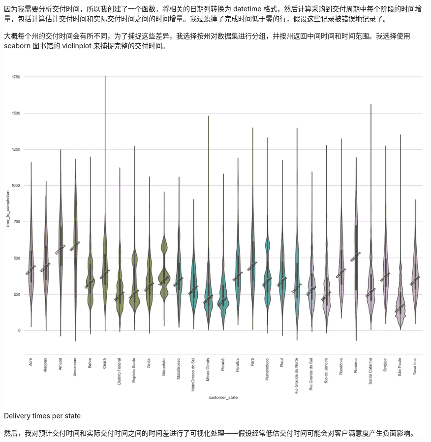 ```
```

因为我需要分析交付时间，所以我创建了一个函数，将相关的日期列转换为 datetime 格式，然后计算采购到交付周期中每个阶段的时间增量，包括计算估计交付时间和实际交付时间之间的时间增量。我过滤掉了完成时间低于零的行，假设这些记录被错误地记录了。

大概每个州的交付时间会有所不同，为了捕捉这些差异，我选择按州对数据集进行分组，并按州返回中间时间和时间范围。我选择使用 seaborn 图书馆的 violinplot 来捕捉完整的交付时间。

![](img/7cca78011362593ce28a27aae056bc5e.png)

Delivery times per state

然后，我对预计交付时间和实际交付时间之间的时间差进行了可视化处理——假设经常低估交付时间可能会对客户满意度产生负面影响。
